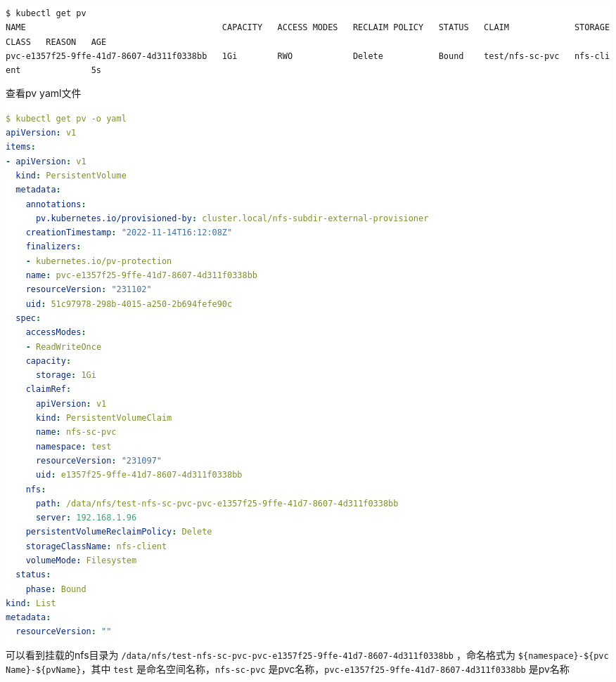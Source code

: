```shell
$ kubectl get pv
NAME                                       CAPACITY   ACCESS MODES   RECLAIM POLICY   STATUS   CLAIM             STORAGECLASS   REASON   AGE
pvc-e1357f25-9ffe-41d7-8607-4d311f0338bb   1Gi        RWO            Delete           Bound    test/nfs-sc-pvc   nfs-client              5s
```



查看pv yaml文件

```yaml
$ kubectl get pv -o yaml
apiVersion: v1
items:
- apiVersion: v1
  kind: PersistentVolume
  metadata:
    annotations:
      pv.kubernetes.io/provisioned-by: cluster.local/nfs-subdir-external-provisioner
    creationTimestamp: "2022-11-14T16:12:08Z"
    finalizers:
    - kubernetes.io/pv-protection
    name: pvc-e1357f25-9ffe-41d7-8607-4d311f0338bb
    resourceVersion: "231102"
    uid: 51c97978-298b-4015-a250-2b694fefe90c
  spec:
    accessModes:
    - ReadWriteOnce
    capacity:
      storage: 1Gi
    claimRef:
      apiVersion: v1
      kind: PersistentVolumeClaim
      name: nfs-sc-pvc
      namespace: test
      resourceVersion: "231097"
      uid: e1357f25-9ffe-41d7-8607-4d311f0338bb
    nfs:
      path: /data/nfs/test-nfs-sc-pvc-pvc-e1357f25-9ffe-41d7-8607-4d311f0338bb
      server: 192.168.1.96
    persistentVolumeReclaimPolicy: Delete
    storageClassName: nfs-client
    volumeMode: Filesystem
  status:
    phase: Bound
kind: List
metadata:
  resourceVersion: ""
```

可以看到挂载的nfs目录为 `/data/nfs/test-nfs-sc-pvc-pvc-e1357f25-9ffe-41d7-8607-4d311f0338bb` ，命名格式为  `${namespace}-${pvcName}-${pvName}`，其中 `test` 是命名空间名称，`nfs-sc-pvc` 是pvc名称，`pvc-e1357f25-9ffe-41d7-8607-4d311f0338bb` 是pv名称

